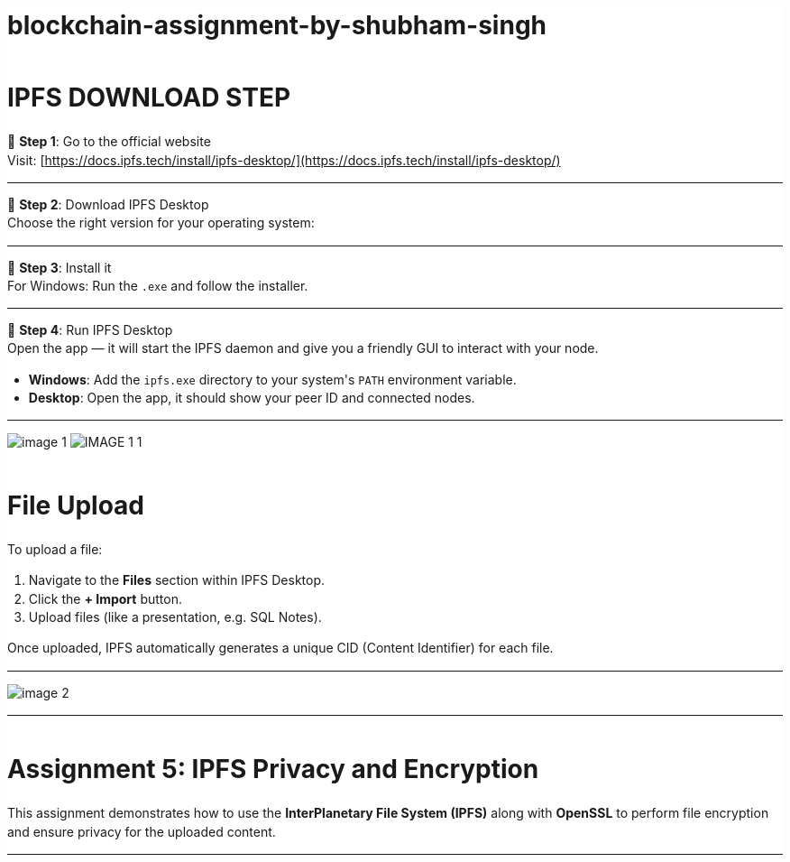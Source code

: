 # blockchain-assignment-by-shubham-singh
# IPFS DOWNLOAD STEP

🔹 **Step 1**: Go to the official website  
Visit: [https://docs.ipfs.tech/install/ipfs-desktop/](https://docs.ipfs.tech/install/ipfs-desktop/)

---

🔹 **Step 2**: Download IPFS Desktop  
Choose the right version for your operating system:


---

🔹 **Step 3**: Install it  
For Windows: Run the `.exe` and follow the installer.

---

🔹 **Step 4**: Run IPFS Desktop  
Open the app — it will start the IPFS daemon and give you a friendly GUI to interact with your node.

- **Windows**: Add the `ipfs.exe` directory to your system's `PATH` environment variable.  
- **Desktop**: Open the app, it should show your peer ID and connected nodes.

---
![image 1](https://github.com/user-attachments/assets/e6144e63-1389-4613-b87b-e3e4ceb2fd74)
![IMAGE 1 1](https://github.com/user-attachments/assets/79c5513a-d3f0-45fd-aacd-071f823ae9b1)

# File Upload

To upload a file:

1. Navigate to the **Files** section within IPFS Desktop.  
2. Click the **+ Import** button.  
3. Upload files (like a presentation, e.g. SQL Notes).  

Once uploaded, IPFS automatically generates a unique CID (Content Identifier) for each file.

---

![image 2](https://github.com/user-attachments/assets/239a7786-be77-4aa7-b944-77bff2fd4384)


---

# Assignment 5: IPFS Privacy and Encryption

This assignment demonstrates how to use the **InterPlanetary File System (IPFS)** along with **OpenSSL** to perform file encryption and ensure privacy for the uploaded content.

---